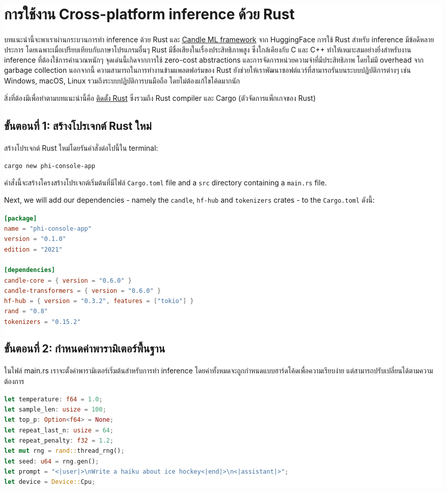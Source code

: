 # การใช้งาน Cross-platform inference ด้วย Rust

บทแนะนำนี้จะพาเราผ่านกระบวนการทำ inference ด้วย Rust และ [Candle ML framework](https://github.com/huggingface/candle) จาก HuggingFace การใช้ Rust สำหรับ inference มีข้อดีหลายประการ โดยเฉพาะเมื่อเปรียบเทียบกับภาษาโปรแกรมอื่นๆ Rust มีชื่อเสียงในเรื่องประสิทธิภาพสูง ซึ่งใกล้เคียงกับ C และ C++ ทำให้เหมาะสมอย่างยิ่งสำหรับงาน inference ที่ต้องใช้การคำนวณหนักๆ จุดเด่นนี้เกิดจากการใช้ zero-cost abstractions และการจัดการหน่วยความจำที่มีประสิทธิภาพ โดยไม่มี overhead จาก garbage collection นอกจากนี้ ความสามารถในการทำงานข้ามแพลตฟอร์มของ Rust ยังช่วยให้เราพัฒนาซอฟต์แวร์ที่สามารถรันบนระบบปฏิบัติการต่างๆ เช่น Windows, macOS, Linux รวมถึงระบบปฏิบัติการบนมือถือ โดยไม่ต้องแก้ไขโค้ดมากนัก

สิ่งที่ต้องมีเพื่อทำตามบทแนะนำนี้คือ [ติดตั้ง Rust](https://www.rust-lang.org/tools/install) ซึ่งรวมถึง Rust compiler และ Cargo (ตัวจัดการแพ็กเกจของ Rust)

## ขั้นตอนที่ 1: สร้างโปรเจกต์ Rust ใหม่

สร้างโปรเจกต์ Rust ใหม่โดยรันคำสั่งต่อไปนี้ใน terminal:

```bash
cargo new phi-console-app
```

คำสั่งนี้จะสร้างโครงสร้างโปรเจกต์เริ่มต้นที่มีไฟล์ `Cargo.toml` file and a `src` directory containing a `main.rs` file.

Next, we will add our dependencies - namely the `candle`, `hf-hub` and `tokenizers` crates - to the `Cargo.toml` ดังนี้:

```toml
[package]
name = "phi-console-app"
version = "0.1.0"
edition = "2021"

[dependencies]
candle-core = { version = "0.6.0" }
candle-transformers = { version = "0.6.0" }
hf-hub = { version = "0.3.2", features = ["tokio"] }
rand = "0.8"
tokenizers = "0.15.2"
```

## ขั้นตอนที่ 2: กำหนดค่าพารามิเตอร์พื้นฐาน

ในไฟล์ main.rs เราจะตั้งค่าพารามิเตอร์เริ่มต้นสำหรับการทำ inference โดยค่าทั้งหมดจะถูกกำหนดแบบฮาร์ดโค้ดเพื่อความเรียบง่าย แต่สามารถปรับเปลี่ยนได้ตามความต้องการ

```rust
let temperature: f64 = 1.0;
let sample_len: usize = 100;
let top_p: Option<f64> = None;
let repeat_last_n: usize = 64;
let repeat_penalty: f32 = 1.2;
let mut rng = rand::thread_rng();
let seed: u64 = rng.gen();
let prompt = "<|user|>\nWrite a haiku about ice hockey<|end|>\n<|assistant|>";
let device = Device::Cpu;
```
